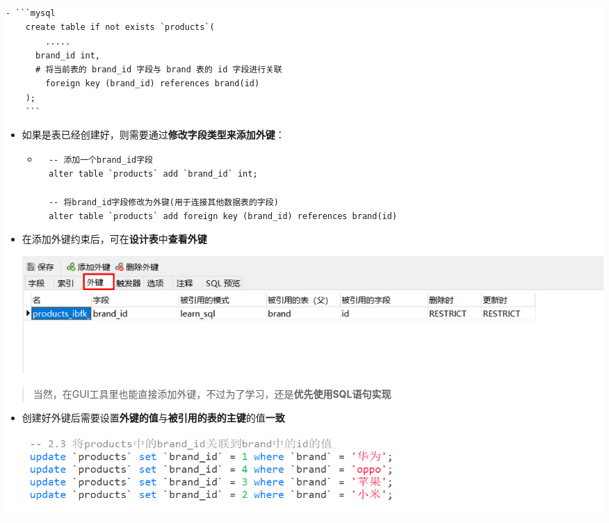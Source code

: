     - ```mysql
        create table if not exists `products`(
        	.....
          brand_id int,
          # 将当前表的 brand_id 字段与 brand 表的 id 字段进行关联
        	foreign key (brand_id) references brand(id)
        );
        ```

        

- 如果是表已经创建好，则需要通过**修改字段类型来添加外键**：

    - ```mysql
        -- 添加一个brand_id字段
        alter table `products` add `brand_id` int;
        
        -- 将brand_id字段修改为外键(用于连接其他数据表的字段)
        alter table `products` add foreign key (brand_id) references brand(id)
        ```

        

- 在添加外键约束后，可在**设计表**中**查看外键**

    ![image-20210727153947378](images/04-MySQL数据库.assets/image-20210727153947378.png)



>当然，在GUI工具里也能直接添加外键，不过为了学习，还是**优先使用SQL语句实现**
>



- 创建好外键后需要设置**外键的值**与**被引用的表的主键**的值**一致**

    <img src="images/04-MySQL数据库.assets/image-20210727155013111.png" alt="image-20210727155013111" style="zoom: 67%;" />

